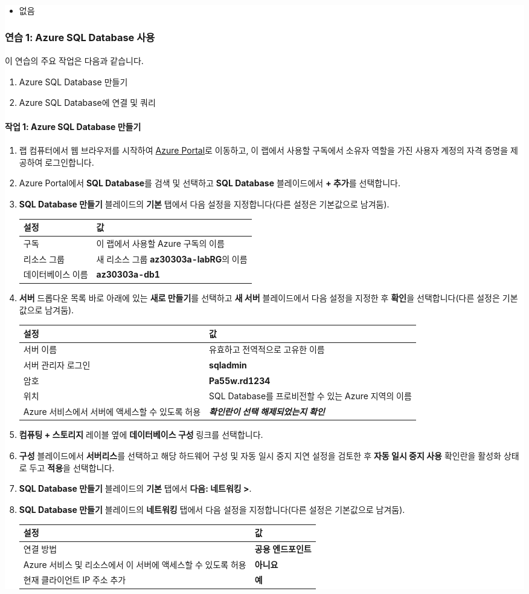 -  없음


### 연습 1: Azure SQL Database 사용
  
이 연습의 주요 작업은 다음과 같습니다.

1. Azure SQL Database 만들기 

1. Azure SQL Database에 연결 및 쿼리


#### 작업 1: Azure SQL Database 만들기 

1. 랩 컴퓨터에서 웹 브라우저를 시작하여 [Azure Portal](https://portal.azure.com)로 이동하고, 이 랩에서 사용할 구독에서 소유자 역할을 가진 사용자 계정의 자격 증명을 제공하여 로그인합니다.

1. Azure Portal에서 **SQL Database**를 검색 및 선택하고 **SQL Database** 블레이드에서 **+ 추가**를 선택합니다.

1. **SQL Database 만들기** 블레이드의 **기본** 탭에서 다음 설정을 지정합니다(다른 설정은 기본값으로 남겨둠).

    | 설정 | 값 | 
    | --- | --- |
    | 구독 | 이 랩에서 사용할 Azure 구독의 이름 |
    | 리소스 그룹 | 새 리소스 그룹 **az30303a-labRG**의 이름 |
    | 데이터베이스 이름 | **az30303a-db1** | 

1. **서버** 드롭다운 목록 바로 아래에 있는 **새로 만들기**를 선택하고 **새 서버** 블레이드에서 다음 설정을 지정한 후 **확인**을 선택합니다(다른 설정은 기본값으로 남겨둠).

    | 설정 | 값 | 
    | --- | --- |
    | 서버 이름 | 유효하고 전역적으로 고유한 이름 | 
    | 서버 관리자 로그인 | **sqladmin** |
    | 암호 | **Pa55w.rd1234** |
    | 위치 | SQL Database를 프로비전할 수 있는 Azure 지역의 이름 |
    | Azure 서비스에서 서버에 액세스할 수 있도록 허용 | ***확인란이 선택 해제되었는지 확인*** |

1. **컴퓨팅 + 스토리지** 레이블 옆에 **데이터베이스 구성** 링크를 선택합니다.

1. **구성** 블레이드에서 **서버리스**를 선택하고 해당 하드웨어 구성 및 자동 일시 중지 지연 설정을 검토한 후 **자동 일시 중지 사용** 확인란을 활성화 상태로 두고 **적용**을 선택합니다.

1. **SQL Database 만들기** 블레이드의 **기본** 탭에서 **다음: 네트워킹 >**. 

1. **SQL Database 만들기** 블레이드의 **네트워킹** 탭에서 다음 설정을 지정합니다(다른 설정은 기본값으로 남겨둠).

    | 설정 | 값 | 
    | --- | --- |
    | 연결 방법 | **공용 엔드포인트** |    
    | Azure 서비스 및 리소스에서 이 서버에 액세스할 수 있도록 허용 | **아니요** |
    | 현재 클라이언트 IP 주소 추가 | **예** |
